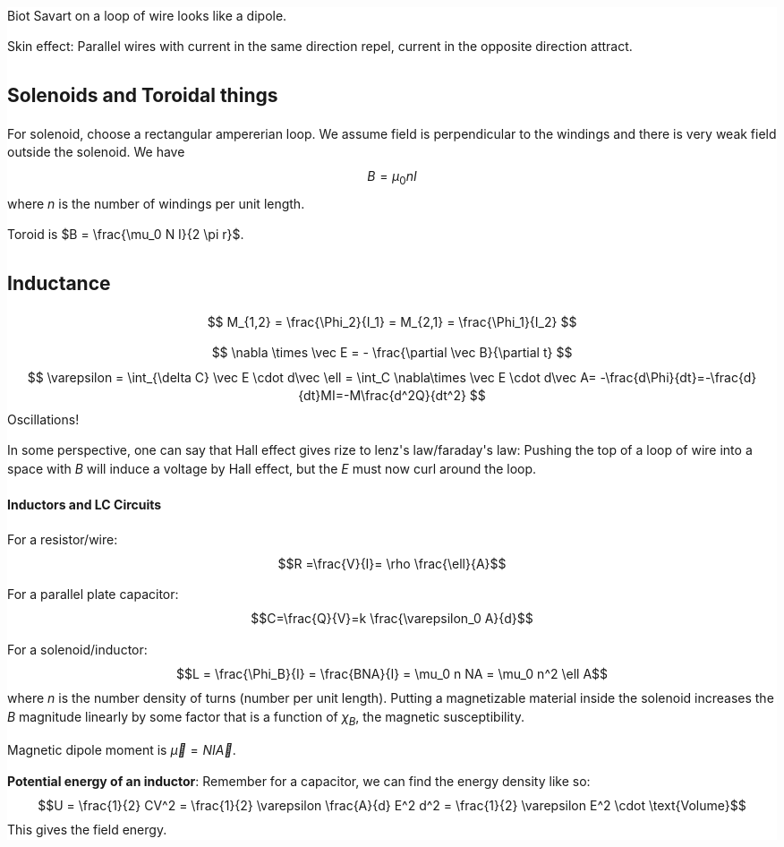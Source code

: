 
Biot Savart on a loop of wire looks like a dipole.


Skin effect: Parallel wires with current in the same direction repel, current in the opposite direction attract.


## Solenoids and Toroidal things

For solenoid, choose a rectangular ampererian loop. We assume field is perpendicular to the windings and there is very weak field outside the solenoid. We have
$$
B = \mu_0 n I
$$
where $n$ is the number of windings per unit length.

Toroid is $B = \frac{\mu_0 N I}{2 \pi r}$.


## Inductance

$$
M_{1,2} = \frac{\Phi_2}{I_1} = M_{2,1} = \frac{\Phi_1}{I_2}
$$

$$
\nabla \times \vec E = - \frac{\partial \vec B}{\partial t}
$$
$$
\varepsilon = \int_{\delta C} \vec E \cdot d\vec \ell = \int_C \nabla\times \vec E \cdot d\vec A= -\frac{d\Phi}{dt}=-\frac{d}{dt}MI=-M\frac{d^2Q}{dt^2}
$$
Oscillations!

In some perspective, one can say that Hall effect gives rize to lenz's law/faraday's law: Pushing the top of a loop of wire into a space with $B$ will induce a voltage by Hall effect, but the $E$ must now curl around the loop.


#### Inductors and LC Circuits

For a resistor/wire:
$$R =\frac{V}{I}= \rho \frac{\ell}{A}$$

For a parallel plate capacitor:
$$C=\frac{Q}{V}=k \frac{\varepsilon_0 A}{d}$$

For a solenoid/inductor:
$$L = \frac{\Phi_B}{I} = \frac{BNA}{I} = \mu_0 n NA = \mu_0 n^2 \ell A$$
where $n$ is the number density of turns (number per unit length). Putting a magnetizable material inside the solenoid increases the $B$ magnitude linearly by some factor that is a function of $\chi_B$, the magnetic susceptibility.

Magnetic dipole moment is $\vec \mu = N I \vec A$.

**Potential energy of an inductor**:
Remember for a capacitor, we can find the energy density like so: $$U = \frac{1}{2} CV^2 = \frac{1}{2} \varepsilon \frac{A}{d} E^2 d^2 = \frac{1}{2} \varepsilon E^2 \cdot \text{Volume}$$
This gives the field energy.
